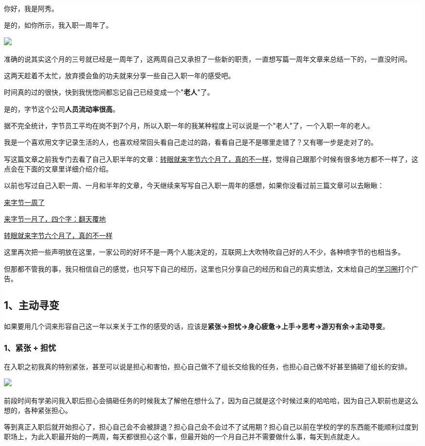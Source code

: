 

你好，我是阿秀。

是的，如你所示，我入职一周年了。

![](https://axiu-image-bed.oss-cn-shanghai.aliyuncs.com/img/202208061759849.png)

准确的说其实这个月的三号就已经是一周年了，这两周自己又承担了一些新的职责，一直想写篇一周年文章来总结一下的，一直没时间。

这两天趁着不太忙，放弃摸会鱼的功夫就来分享一些自己入职一年的感受吧。

时间真的过的很快，快到我恍惚间都忘记自己已经变成一个"**老人**"了。

是的，字节这个公司**人员流动率很高**。

据不完全统计，字节员工平均在岗不到7个月，所以入职一年的我某种程度上可以说是一个"老人"了，一个入职一年的老人。

我是一个喜欢用文字记录生活的人，也喜欢经常回头看自己走过的路，看看自己是不是哪里走错了？又有哪一步是走对了的。

写这篇文章之前我专门去看了自己入职半年的文章：[转眼就来字节六个月了，真的不一样](http://mp.weixin.qq.com/s?__biz=Mzg2MDU0ODM3MA==&mid=2247500286&idx=1&sn=f4947bbc317ccc3587ccdd727d45c3c2&chksm=ce263d83f951b495821bbd97bd75272b70134bf9d0b908ddd3898d93d1f4821b52a71daf8b04&scene=21#wechat_redirect)，觉得自己跟那个时候有很多地方都不一样了，这点会在下面的文章里详细介绍介绍。

以前也写过自己入职一周、一月和半年的文章，今天继续来写写自己入职一周年的感想，如果你没看过前三篇文章可以去瞅瞅：

[来字节一周了](http://mp.weixin.qq.com/s?__biz=Mzg2MDU0ODM3MA==&mid=2247492403&idx=1&sn=5a92bc8818fc910f6f61ee02bfa63d2a&chksm=ce261f4ef9519658fe10d4cd6df571c8905a3f5f97a00ed6c3845f581bb2399c58e0399cd58c&scene=21#wechat_redirect)

[来字节一月了，四个字：翻天覆地](http://mp.weixin.qq.com/s?__biz=Mzg2MDU0ODM3MA==&mid=2247493688&idx=1&sn=8329c9d0d5ee4f954f21c870d844ca0f&chksm=ce261445f9519d53dbfa317cec700ad302021806f034fc415cec4918f9cbbcab26171df954d1&scene=21#wechat_redirect)

[转眼就来字节六个月了，真的不一样](http://mp.weixin.qq.com/s?__biz=Mzg2MDU0ODM3MA==&mid=2247500286&idx=1&sn=f4947bbc317ccc3587ccdd727d45c3c2&chksm=ce263d83f951b495821bbd97bd75272b70134bf9d0b908ddd3898d93d1f4821b52a71daf8b04&scene=21#wechat_redirect)

这里再次把一些声明放在这里，一家公司的好坏不是一两个人能决定的，互联网上大吹特吹自己好的人不少，各种喷字节的也相当多。

但那都不管我的事，我只相信自己的感觉，也只写下自己的经历，这里也只分享自己的经历和自己的真实想法，文末给自己的[学习圈](https://mp.weixin.qq.com/s?__biz=Mzg2MDU0ODM3MA==&mid=2247503490&idx=1&sn=c0774b72d6db21f49a3ffb9bf500dd29&chksm=ce2632fff951bbe947883131ec62d4f3746355b7f2466a5b2a6c463de36ed9db80954299b6c6&scene=21#wechat_redirect)打个广告。

## 1、主动寻变

如果要用几个词来形容自己这一年以来关于工作的感受的话，应该是**紧张->担忧->身心疲惫->上手->思考->游刃有余->主动寻变**。

### **1、紧张 + 担忧**



在入职之初我真的特别紧张，甚至可以说是担心和害怕，担心自己做不了组长交给我的任务，也担心自己做不好甚至搞砸了组长的安排。

![](https://axiu-image-bed.oss-cn-shanghai.aliyuncs.com/img/202208061800553.png)

前段时间有学弟问我入职后担心会搞砸任务的时候我太了解他在想什么了，因为自己就是这个时候过来的哈哈哈，因为自己入职前也是这么想的，各种紧张担心。

等到真正入职后就开始担心了，担心自己会不会被辞退？担心自己会不会过不了试用期？担心自己以前在学校的学的东西能不能顺利过度到职场上，为此入职最开始的一两周，每天都很担心这个事，但最开始的一个月自己并不需要做什么事，每天到点就走人。
